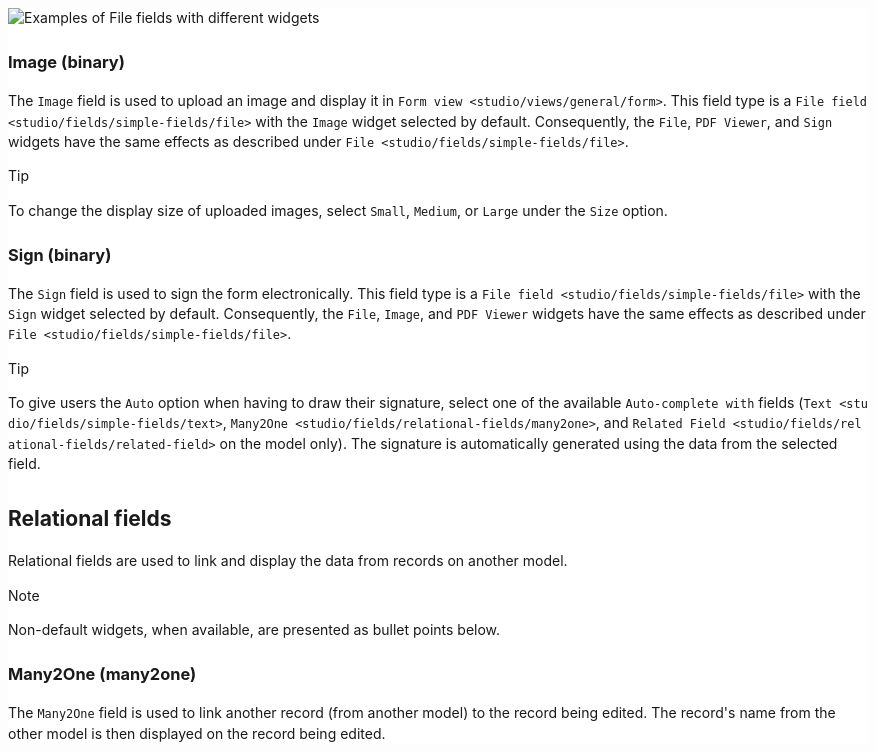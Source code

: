 <div class="example">

<img src="fields/file-examples.png" class="align-center"
alt="Examples of File fields with different widgets" />

</div>

### Image (<span class="title-ref">binary</span>)

The `Image` field is used to upload an image and display it in
`Form view
<studio/views/general/form>`. This field type is a `File field
<studio/fields/simple-fields/file>` with the `Image` widget selected by
default. Consequently, the `File`, `PDF Viewer`, and `Sign` widgets have
the same effects as described under
`File <studio/fields/simple-fields/file>`.

> [!TIP]
> To change the display size of uploaded images, select `Small`,
> `Medium`, or `Large` under the `Size` option.

### Sign (<span class="title-ref">binary</span>)

The `Sign` field is used to sign the form electronically. This field
type is a `File
field <studio/fields/simple-fields/file>` with the `Sign` widget
selected by default. Consequently, the `File`, `Image`, and `PDF Viewer`
widgets have the same effects as described under
`File <studio/fields/simple-fields/file>`.

> [!TIP]
> To give users the `Auto` option when having to draw their signature,
> select one of the available `Auto-complete with` fields
> (`Text <studio/fields/simple-fields/text>`,
> `Many2One <studio/fields/relational-fields/many2one>`, and
> `Related Field
> <studio/fields/relational-fields/related-field>` on the model only).
> The signature is automatically generated using the data from the
> selected field.

## Relational fields

Relational fields are used to link and display the data from records on
another model.

> [!NOTE]
> Non-default widgets, when available, are presented as bullet points
> below.

### Many2One (<span class="title-ref">many2one</span>)

The `Many2One` field is used to link another record (from another model)
to the record being edited. The record's name from the other model is
then displayed on the record being edited.
